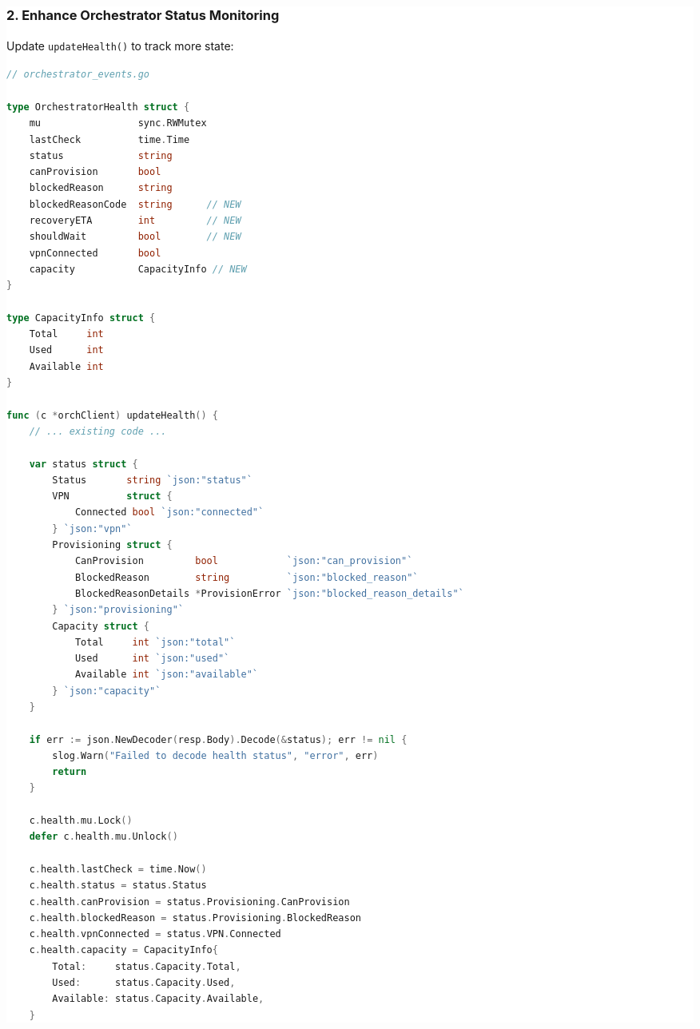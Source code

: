 ### 2. Enhance Orchestrator Status Monitoring

Update `updateHealth()` to track more state:

```go
// orchestrator_events.go

type OrchestratorHealth struct {
    mu                 sync.RWMutex
    lastCheck          time.Time
    status             string
    canProvision       bool
    blockedReason      string
    blockedReasonCode  string      // NEW
    recoveryETA        int         // NEW
    shouldWait         bool        // NEW
    vpnConnected       bool
    capacity           CapacityInfo // NEW
}

type CapacityInfo struct {
    Total     int
    Used      int
    Available int
}

func (c *orchClient) updateHealth() {
    // ... existing code ...
    
    var status struct {
        Status       string `json:"status"`
        VPN          struct {
            Connected bool `json:"connected"`
        } `json:"vpn"`
        Provisioning struct {
            CanProvision         bool            `json:"can_provision"`
            BlockedReason        string          `json:"blocked_reason"`
            BlockedReasonDetails *ProvisionError `json:"blocked_reason_details"`
        } `json:"provisioning"`
        Capacity struct {
            Total     int `json:"total"`
            Used      int `json:"used"`
            Available int `json:"available"`
        } `json:"capacity"`
    }
    
    if err := json.NewDecoder(resp.Body).Decode(&status); err != nil {
        slog.Warn("Failed to decode health status", "error", err)
        return
    }
    
    c.health.mu.Lock()
    defer c.health.mu.Unlock()
    
    c.health.lastCheck = time.Now()
    c.health.status = status.Status
    c.health.canProvision = status.Provisioning.CanProvision
    c.health.blockedReason = status.Provisioning.BlockedReason
    c.health.vpnConnected = status.VPN.Connected
    c.health.capacity = CapacityInfo{
        Total:     status.Capacity.Total,
        Used:      status.Capacity.Used,
        Available: status.Capacity.Available,
    }
```